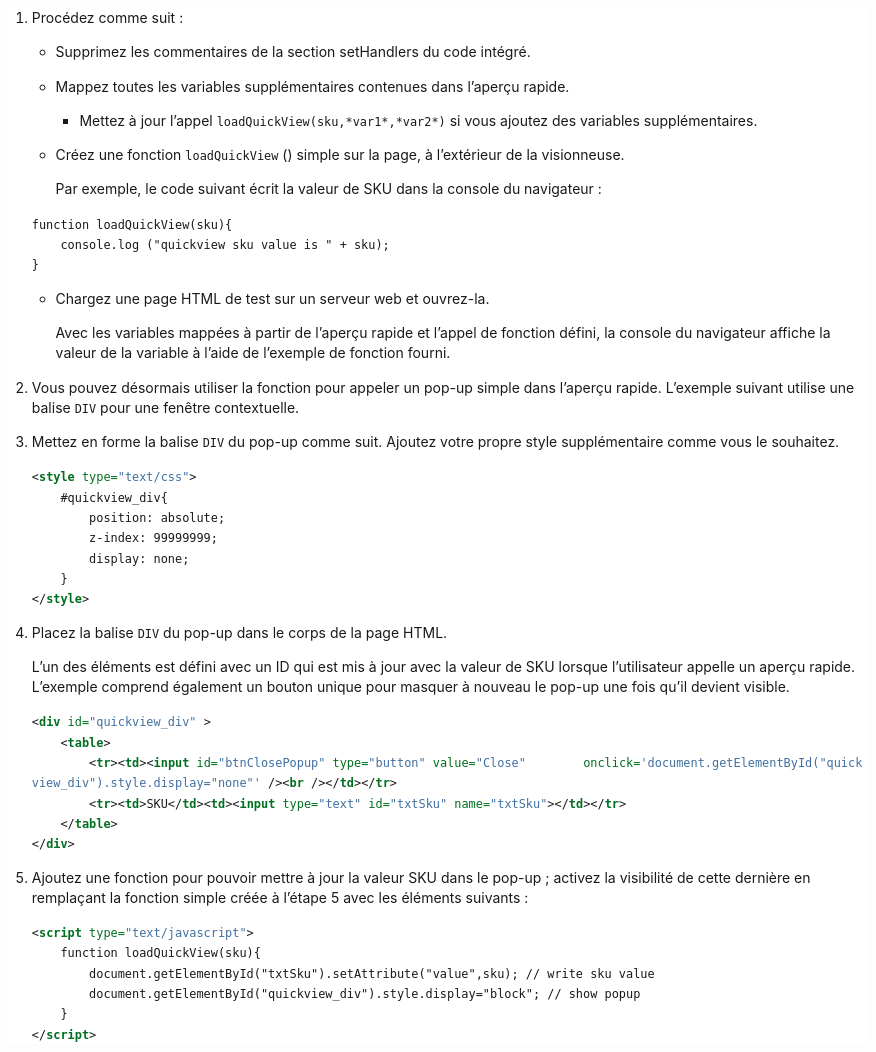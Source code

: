 1. Procédez comme suit :

   * Supprimez les commentaires de la section setHandlers du code intégré.
   * Mappez toutes les variables supplémentaires contenues dans l’aperçu rapide.

      * Mettez à jour l’appel `loadQuickView(sku,*var1*,*var2*)` si vous ajoutez des variables supplémentaires.

   * Créez une fonction `loadQuickView` () simple sur la page, à l’extérieur de la visionneuse.

     Par exemple, le code suivant écrit la valeur de SKU dans la console du navigateur :

   ```xml
   function loadQuickView(sku){
       console.log ("quickview sku value is " + sku);
   }
   ```

   * Chargez une page HTML de test sur un serveur web et ouvrez-la.

     Avec les variables mappées à partir de l’aperçu rapide et l’appel de fonction défini, la console du navigateur affiche la valeur de la variable à l’aide de l’exemple de fonction fourni.

1. Vous pouvez désormais utiliser la fonction pour appeler un pop-up simple dans l’aperçu rapide. L’exemple suivant utilise une balise `DIV` pour une fenêtre contextuelle.
1. Mettez en forme la balise `DIV` du pop-up comme suit. Ajoutez votre propre style supplémentaire comme vous le souhaitez.

   ```xml
   <style type="text/css">
       #quickview_div{
           position: absolute;
           z-index: 99999999;
           display: none;
       }
   </style>
   ```

1. Placez la balise `DIV` du pop-up dans le corps de la page HTML.

   L’un des éléments est défini avec un ID qui est mis à jour avec la valeur de SKU lorsque l’utilisateur appelle un aperçu rapide. L’exemple comprend également un bouton unique pour masquer à nouveau le pop-up une fois qu’il devient visible.

   ```xml
   <div id="quickview_div" >
       <table>
           <tr><td><input id="btnClosePopup" type="button" value="Close"        onclick='document.getElementById("quickview_div").style.display="none"' /><br /></td></tr>
           <tr><td>SKU</td><td><input type="text" id="txtSku" name="txtSku"></td></tr>
       </table>
   </div>
   ```

1. Ajoutez une fonction pour pouvoir mettre à jour la valeur SKU dans le pop-up ; activez la visibilité de cette dernière en remplaçant la fonction simple créée à l’étape 5 avec les éléments suivants :

   ```xml
   <script type="text/javascript">
       function loadQuickView(sku){
           document.getElementById("txtSku").setAttribute("value",sku); // write sku value
           document.getElementById("quickview_div").style.display="block"; // show popup
       }
   </script>
   ```
